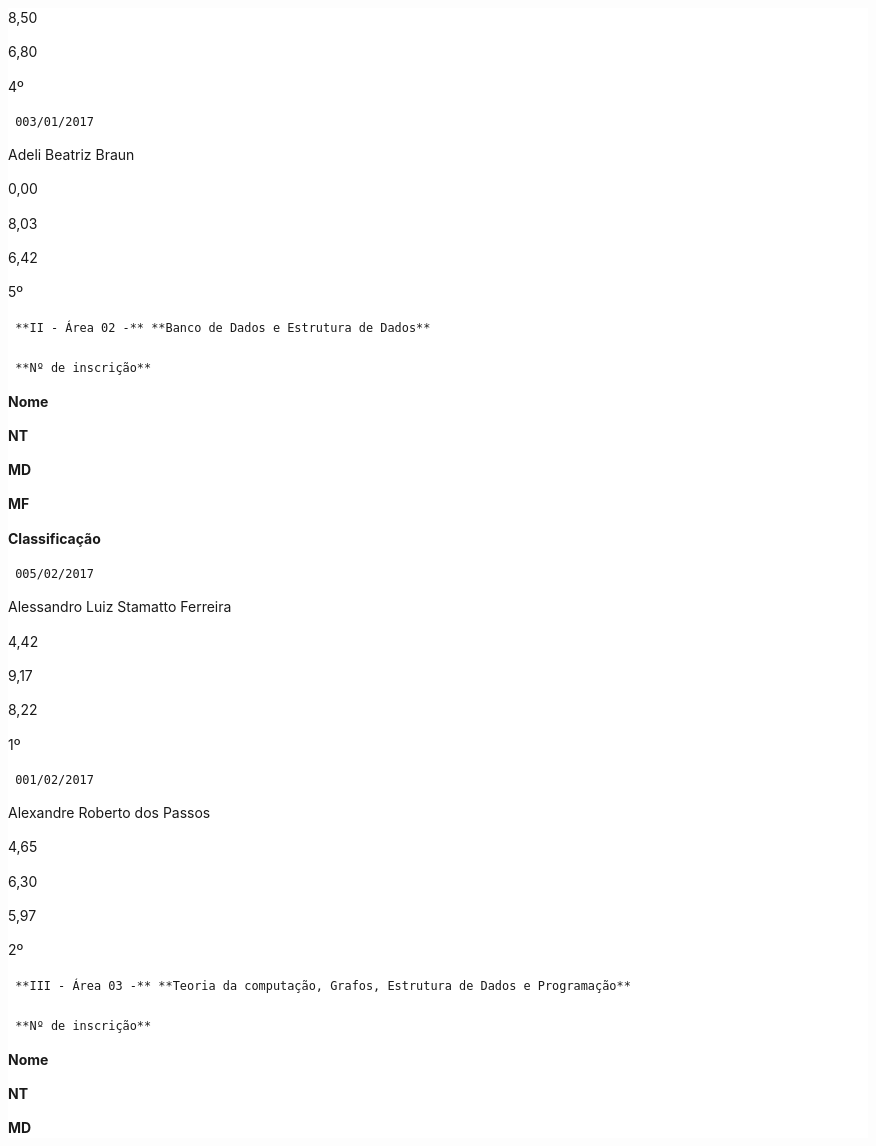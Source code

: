   8,50

   6,80

   4º 

     003/01/2017

   Adeli Beatriz Braun

   0,00

   8,03

   6,42

   5º 

     **II - Área 02 -** **Banco de Dados e Estrutura de Dados**

     **Nº de inscrição**

   **Nome**

   **NT**

   **MD**

   **MF**

   **Classificação**

     005/02/2017

   Alessandro Luiz Stamatto Ferreira

   4,42

   9,17

   8,22

   1º 

     001/02/2017

   Alexandre Roberto dos Passos

   4,65

   6,30

   5,97

   2º 

     **III - Área 03 -** **Teoria da computação, Grafos, Estrutura de Dados e Programação**

     **Nº de inscrição**

   **Nome**

   **NT**

   **MD**

